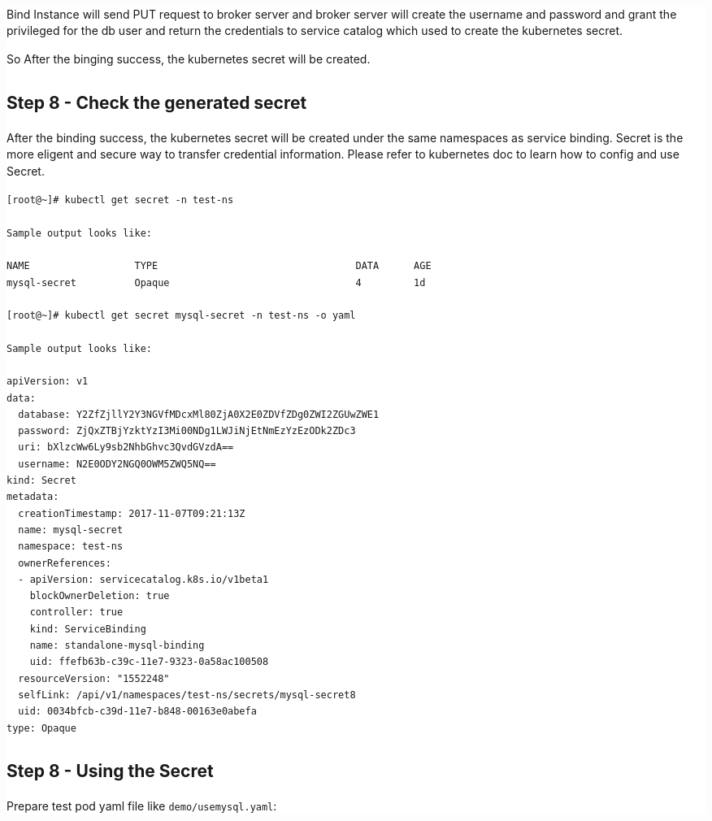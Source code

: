 Bind Instance will send PUT request to broker server and broker server will create the username and password and grant the privileged for the db user and return the credentials to service catalog which used to create the kubernetes secret.

So After the binging success, the kubernetes secret will be created.

## Step 8 - Check the generated secret

After the binding success, the kubernetes secret will be created under the same namespaces as service binding. Secret is the more eligent and secure way to transfer credential information. Please refer to kubernetes doc to learn how to config and use Secret.

```console
[root@~]# kubectl get secret -n test-ns

Sample output looks like:

NAME                  TYPE                                  DATA      AGE
mysql-secret          Opaque                                4         1d

[root@~]# kubectl get secret mysql-secret -n test-ns -o yaml

Sample output looks like:

apiVersion: v1
data:
  database: Y2ZfZjllY2Y3NGVfMDcxMl80ZjA0X2E0ZDVfZDg0ZWI2ZGUwZWE1
  password: ZjQxZTBjYzktYzI3Mi00NDg1LWJiNjEtNmEzYzEzODk2ZDc3
  uri: bXlzcWw6Ly9sb2NhbGhvc3QvdGVzdA==
  username: N2E0ODY2NGQ0OWM5ZWQ5NQ==
kind: Secret
metadata:
  creationTimestamp: 2017-11-07T09:21:13Z
  name: mysql-secret
  namespace: test-ns
  ownerReferences:
  - apiVersion: servicecatalog.k8s.io/v1beta1
    blockOwnerDeletion: true
    controller: true
    kind: ServiceBinding
    name: standalone-mysql-binding
    uid: ffefb63b-c39c-11e7-9323-0a58ac100508
  resourceVersion: "1552248"
  selfLink: /api/v1/namespaces/test-ns/secrets/mysql-secret8
  uid: 0034bfcb-c39d-11e7-b848-00163e0abefa
type: Opaque

```

## Step 8 - Using the Secret

Prepare test pod yaml file like `demo/usemysql.yaml`:
